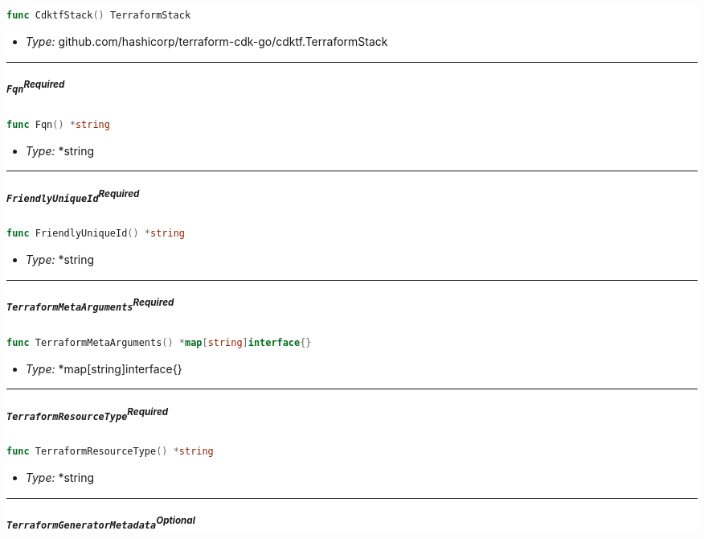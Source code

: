 ```go
func CdktfStack() TerraformStack
```

- *Type:* github.com/hashicorp/terraform-cdk-go/cdktf.TerraformStack

---

##### `Fqn`<sup>Required</sup> <a name="Fqn" id="@cdktf/provider-tfe.registryModule.RegistryModule.property.fqn"></a>

```go
func Fqn() *string
```

- *Type:* *string

---

##### `FriendlyUniqueId`<sup>Required</sup> <a name="FriendlyUniqueId" id="@cdktf/provider-tfe.registryModule.RegistryModule.property.friendlyUniqueId"></a>

```go
func FriendlyUniqueId() *string
```

- *Type:* *string

---

##### `TerraformMetaArguments`<sup>Required</sup> <a name="TerraformMetaArguments" id="@cdktf/provider-tfe.registryModule.RegistryModule.property.terraformMetaArguments"></a>

```go
func TerraformMetaArguments() *map[string]interface{}
```

- *Type:* *map[string]interface{}

---

##### `TerraformResourceType`<sup>Required</sup> <a name="TerraformResourceType" id="@cdktf/provider-tfe.registryModule.RegistryModule.property.terraformResourceType"></a>

```go
func TerraformResourceType() *string
```

- *Type:* *string

---

##### `TerraformGeneratorMetadata`<sup>Optional</sup> <a name="TerraformGeneratorMetadata" id="@cdktf/provider-tfe.registryModule.RegistryModule.property.terraformGeneratorMetadata"></a>
